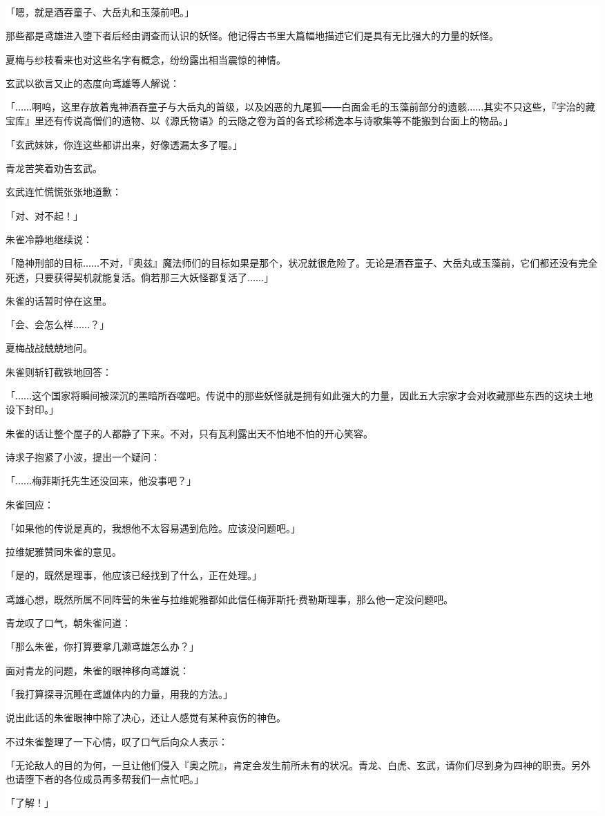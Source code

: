 「嗯，就是酒吞童子、大岳丸和玉藻前吧。」

那些都是鸢雄进入堕下者后经由调查而认识的妖怪。他记得古书里大篇幅地描述它们是具有无比强大的力量的妖怪。

夏梅与纱枝看来也对这些名字有概念，纷纷露出相当震惊的神情。

玄武以欲言又止的态度向鸢雄等人解说：

「……啊呜，这里存放着鬼神酒吞童子与大岳丸的首级，以及凶恶的九尾狐——白面金毛的玉藻前部分的遗骸……其实不只这些，『宇治的藏宝库』里还有传说高僧们的遗物、以《源氏物语》的云隐之卷为首的各式珍稀逸本与诗歌集等不能搬到台面上的物品。」

「玄武妹妹，你连这些都讲出来，好像透漏太多了喔。」

青龙苦笑着劝告玄武。

玄武连忙慌慌张张地道歉：

「对、对不起！」

朱雀冷静地继续说：

「隐神刑部的目标……不对，『奥兹』魔法师们的目标如果是那个，状况就很危险了。无论是酒吞童子、大岳丸或玉藻前，它们都还没有完全死透，只要获得契机就能复活。倘若那三大妖怪都复活了……」

朱雀的话暂时停在这里。

「会、会怎么样……？」

夏梅战战兢兢地问。

朱雀则斩钉截铁地回答：

「……这个国家将瞬间被深沉的黑暗所吞噬吧。传说中的那些妖怪就是拥有如此强大的力量，因此五大宗家才会对收藏那些东西的这块土地设下封印。」

朱雀的话让整个屋子的人都静了下来。不对，只有瓦利露出天不怕地不怕的开心笑容。

诗求子抱紧了小波，提出一个疑问：

「……梅菲斯托先生还没回来，他没事吧？」

朱雀回应：

「如果他的传说是真的，我想他不太容易遇到危险。应该没问题吧。」

拉维妮雅赞同朱雀的意见。

「是的，既然是理事，他应该已经找到了什么，正在处理。」

鸢雄心想，既然所属不同阵营的朱雀与拉维妮雅都如此信任梅菲斯托·费勒斯理事，那么他一定没问题吧。

青龙叹了口气，朝朱雀问道：

「那么朱雀，你打算要拿几濑鸢雄怎么办？」

面对青龙的问题，朱雀的眼神移向鸢雄说：

「我打算探寻沉睡在鸢雄体内的力量，用我的方法。」

说出此话的朱雀眼神中除了决心，还让人感觉有某种哀伤的神色。

不过朱雀整理了一下心情，叹了口气后向众人表示：

「无论敌人的目的为何，一旦让他们侵入『奥之院』，肯定会发生前所未有的状况。青龙、白虎、玄武，请你们尽到身为四神的职责。另外也请堕下者的各位成员再多帮我们一点忙吧。」

「了解！」
